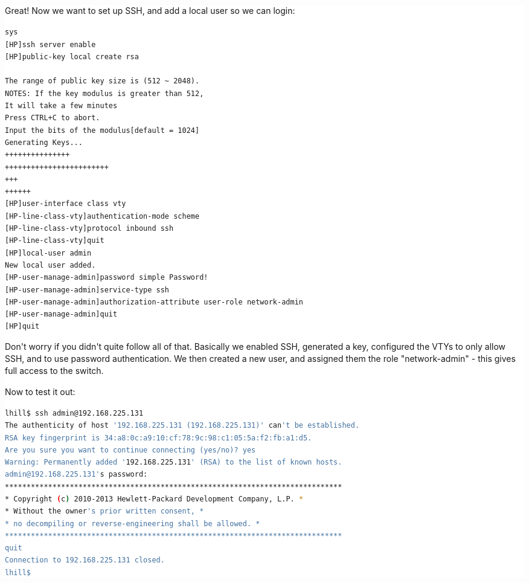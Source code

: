 ```bash
```


Great! Now we want to set up SSH, and add a local user so we can login:


```text
sys
[HP]ssh server enable
[HP]public-key local create rsa

The range of public key size is (512 ~ 2048).
NOTES: If the key modulus is greater than 512, 
It will take a few minutes
Press CTRL+C to abort.
Input the bits of the modulus[default = 1024]
Generating Keys...
+++++++++++++++
++++++++++++++++++++++++
+++
++++++
[HP]user-interface class vty
[HP-line-class-vty]authentication-mode scheme
[HP-line-class-vty]protocol inbound ssh
[HP-line-class-vty]quit
[HP]local-user admin
New local user added.
[HP-user-manage-admin]password simple Password!
[HP-user-manage-admin]service-type ssh
[HP-user-manage-admin]authorization-attribute user-role network-admin
[HP-user-manage-admin]quit
[HP]quit
```


Don't worry if you didn't quite follow all of that. Basically we enabled SSH, generated a key, configured the VTYs to only allow SSH, and to use password authentication. We then created a new user, and assigned them the role "network-admin" - this gives full access to the switch.

Now to test it out:


```bash
lhill$ ssh admin@192.168.225.131
The authenticity of host '192.168.225.131 (192.168.225.131)' can't be established.
RSA key fingerprint is 34:a8:0c:a9:10:cf:78:9c:98:c1:05:5a:f2:fb:a1:d5.
Are you sure you want to continue connecting (yes/no)? yes
Warning: Permanently added '192.168.225.131' (RSA) to the list of known hosts.
admin@192.168.225.131's password:
******************************************************************************
* Copyright (c) 2010-2013 Hewlett-Packard Development Company, L.P. *
* Without the owner's prior written consent, *
* no decompiling or reverse-engineering shall be allowed. *
******************************************************************************
quit
Connection to 192.168.225.131 closed.
lhill$
```
